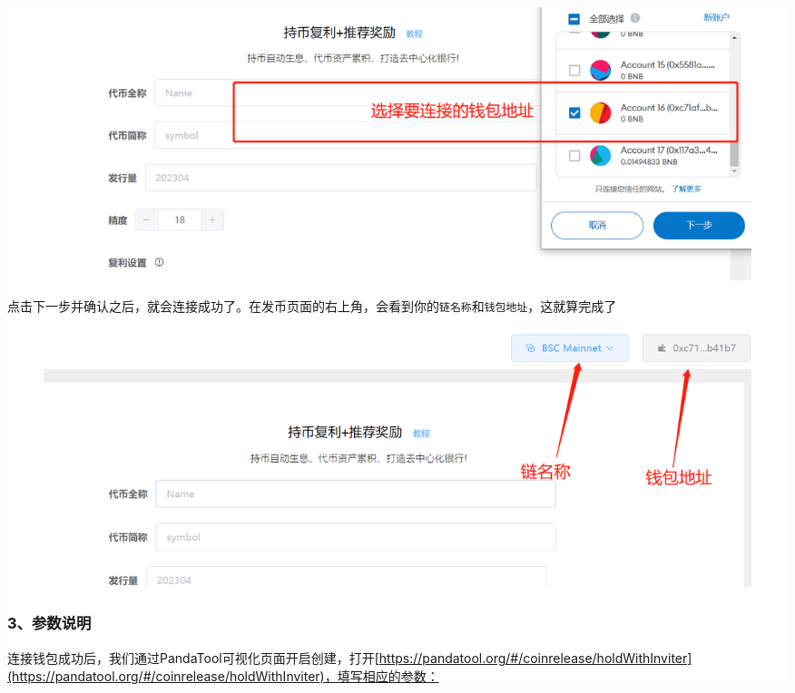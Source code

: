 <figure><img src="../.gitbook/assets/持币复利.png" alt=""><figcaption></figcaption></figure>

点击下一步并确认之后，就会连接成功了。在发币页面的右上角，会看到你的`链名称`和`钱包地址`，这就算完成了

<figure><img src="../.gitbook/assets/持币复利链名称.png" alt=""><figcaption></figcaption></figure>

### 3、参数说明

连接钱包成功后，我们通过PandaTool可视化页面开启创建，打开[https://pandatool.org/#/coinrelease/holdWithInviter](https://pandatool.org/#/coinrelease/holdWithInviter)，填写相应的参数：
